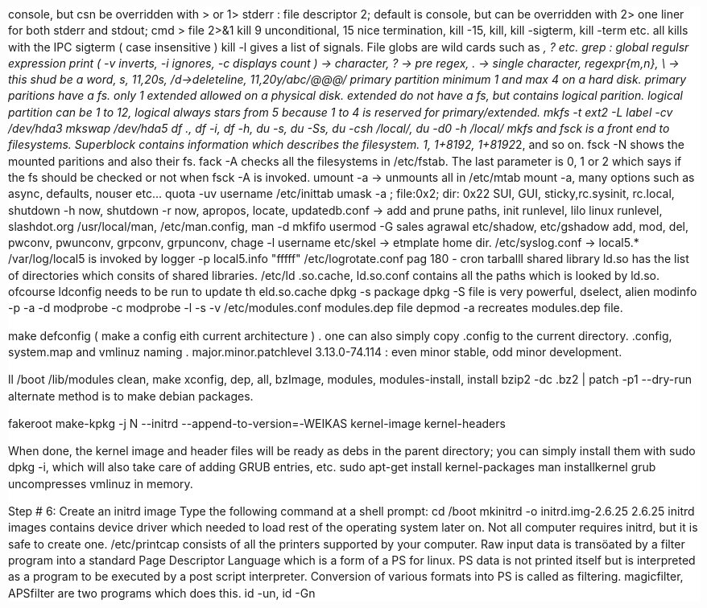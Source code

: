  console, but  csn be overridden with > or 1> stderr : file descriptor 2; default  is console, but can be overridden with 2> one liner for both stderr  and stdout; cmd > file 2>&1
 kill 9 unconditional, 15  nice termination, kill -15, kill, kill -sigterm, kill -term etc. all  kills with the IPC
 sigterm ( case insensitive ) kill -l gives a list of  signals. File globs are wild cards such as *, ? etc. grep : global  regulsr expression print ( -v inverts, -i ignores, -c displays count )
 ->  character, ? -> pre regex, . -> single character, regexpr{m,n}, \  -> this shud be a word, s, 11,20s,
 /d->deleteline,  11,20y/abc/@@@/ primary partition minimum 1 and max 4 on a hard disk.  primary paritions have a fs. only 1 extended allowed on a physical disk.  extended do not have a fs, but contains logical parition. logical  partition can be 1 to 12, logical always stars from 5 because 1 to 4 is  reserved for primary/extended.
 mkfs -t ext2 -L label -cv /dev/hda3 mkswap /dev/hda5 df ., df -i, df -h, du -s, du -Ss, du -csh /local/, du -d0 -h
 /local/  mkfs and fsck is a front end to filesystems. Superblock contains  information which describes the filesystem. 1, 1+8192, 1+8192*2, and so  on. fsck -N shows the mounted paritions and also their fs. fack -A  checks all the filesystems in /etc/fstab. The last parameter is 0, 1 or 2  which says if the fs should be checked or not when fsck -A is invoked.  umount -a -> unmounts all in /etc/mtab mount -a, many options such as  async, defaults, nouser etc... quota -uv username
 /etc/inittab  umask -a ; file:0x2; dir: 0x22 SUI, GUI, sticky,rc.sysinit, rc.local,  shutdown -h now, shutdown -r now,
 apropos, locate, updatedb.conf ->  add and prune paths, init runlevel, lilo linux runlevel, slashdot.org  /usr/local/man, /etc/man.config, man -d mkfifo usermod -G sales agrawal  etc/shadow, etc/gshadow add, mod, del, pwconv, pwunconv, grpconv,  grpunconv, chage -l username etc/skel -> etmplate home dir.  /etc/syslog.conf -> local5.* /var/log/local5 is invoked by logger -p  local5.info "fffff" /etc/logrotate.conf
 pag 180 - cron tarballl  shared library ld.so has the list of directories which consits of shared  libraries. /etc/ld
 .so.cache, ld.so.conf contains all the paths which is  looked by ld.so. ofcourse ldconfig needs to be run to update th  eld.so.cache dpkg -s package dpkg -S file is very powerful, dselect,  alien
 modinfo -p -a -d
 modprobe -c
 modprobe -l -s -v
 /etc/modules.conf modules.dep file depmod -a recreates modules.dep file.

 make  defconfig ( make a config eith current architecture ) . one can also  simply copy .config to the current
 directory. .config, system.map and  vmlinuz naming . major.minor.patchlevel 3.13.0-74.114 : even minor  stable, odd minor development.

 ll /boot /lib/modules clean, make  xconfig, dep, all, bzImage, modules, modules-install, install bzip2 -dc  .bz2 |
 patch -p1 --dry-run alternate method is to make debian packages.

 fakeroot make-kpkg -j N --initrd --append-to-version=-WEIKAS  kernel-image kernel-headers

 When done, the kernel image and header files  will be ready as debs in the parent directory; you can simply install
 them with sudo dpkg -i, which will also take care of adding GRUB  entries, etc. sudo apt-get install kernel-packages man installkernel  grub uncompresses vmlinuz in memory.

 Step # 6: Create an initrd image
 Type the following command at a shell prompt:
 cd /boot
 mkinitrd -o initrd.img-2.6.25 2.6.25
 initrd images contains device driver which needed to  load rest of the operating system later on. Not all computer
 requires  initrd, but it is safe to create one.
 /etc/printcap consists of  all the printers supported by your computer. Raw input data is  transöated by a filter
 program into a standard Page Descriptor Language  which is a form of a PS for linux. PS data is not printed itself but
 is  interpreted as a program to be executed by a post script interpreter.  Conversion of various formats into PS is
 called as filtering.  magicfilter, APSfilter are two programs which does this.
 id -un, id -Gn